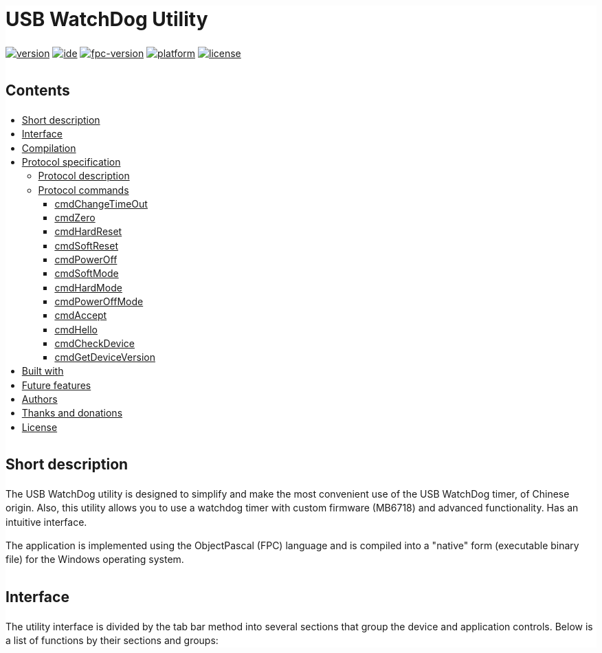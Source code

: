 # USB WatchDog Utility <a name="top"></a>

[![version](https://img.shields.io/badge/version-BETA-BrightGreen)](https://github.com/MB6718/USB-WatchDog-Utility)
[![ide](https://img.shields.io/badge/IDE-Lazarus_1.8.4-ff69b4)](https://www.lazarus-ide.org/)
[![fpc-version](https://img.shields.io/badge/FPC-v3.0.4-blue)](https://www.freepascal.org/download.html)
[![platform](https://img.shields.io/badge/platform-windows-LightGray)](https://ru.wikipedia.org/wiki/%D0%9A%D1%80%D0%BE%D1%81%D1%81%D0%BF%D0%BB%D0%B0%D1%82%D1%84%D0%BE%D1%80%D0%BC%D0%B5%D0%BD%D0%BD%D0%BE%D1%81%D1%82%D1%8C)
[![license](https://img.shields.io/badge/license-GPL_v3.0-yellow)](https://github.com/MB6718/HomeDesk-Solutions/blob/master/LICENSE)

## Contents
* [Short description](#description)
* [Interface](#gui)
* [Compilation](#compile)
* [Protocol specification](#protocolspec)
  * [Protocol description](#protocoldescription)
  * [Protocol commands](#protocolcommand)
    * [cmdChangeTimeOut](#cmdChangeTimeOut)
    * [cmdZero](#cmdzero)
    * [cmdHardReset ](#cmdHardReset)
    * [cmdSoftReset](#cmdsoftreset)
    * [cmdPowerOff](#cmdpoweroff)
    * [cmdSoftMode](#cmdSoftMode)
    * [cmdHardMode](#cmdHardMode)
    * [cmdPowerOffMode](#cmdPowerOffMode)
    * [cmdAccept](#cmdAccept)
    * [cmdHello](#cmdHello)
    * [cmdCheckDevice](#cmdCheckDevice)
    * [cmdGetDeviceVersion](#cmdGetDeviceVersion)
* [Built with](#buildwith)
* [Future features](#futurefeatures)
* [Authors](#authors)
* [Thanks and donations](#donate)
* [License](#license)

## Short description <a name="description"></a>
The USB WatchDog utility is designed to simplify and make the most convenient use of the USB WatchDog timer, of Chinese origin. Also, this utility allows you to use a watchdog timer with custom firmware (MB6718) and advanced functionality. Has an intuitive interface.

The application is implemented using the ObjectPascal (FPC) language and is compiled into a "native" form (executable binary file) for the Windows operating system.

## Interface <a name="gui"></a>
The utility interface is divided by the tab bar method into several sections that group the device and application controls. Below is a list of functions by their sections and groups:
